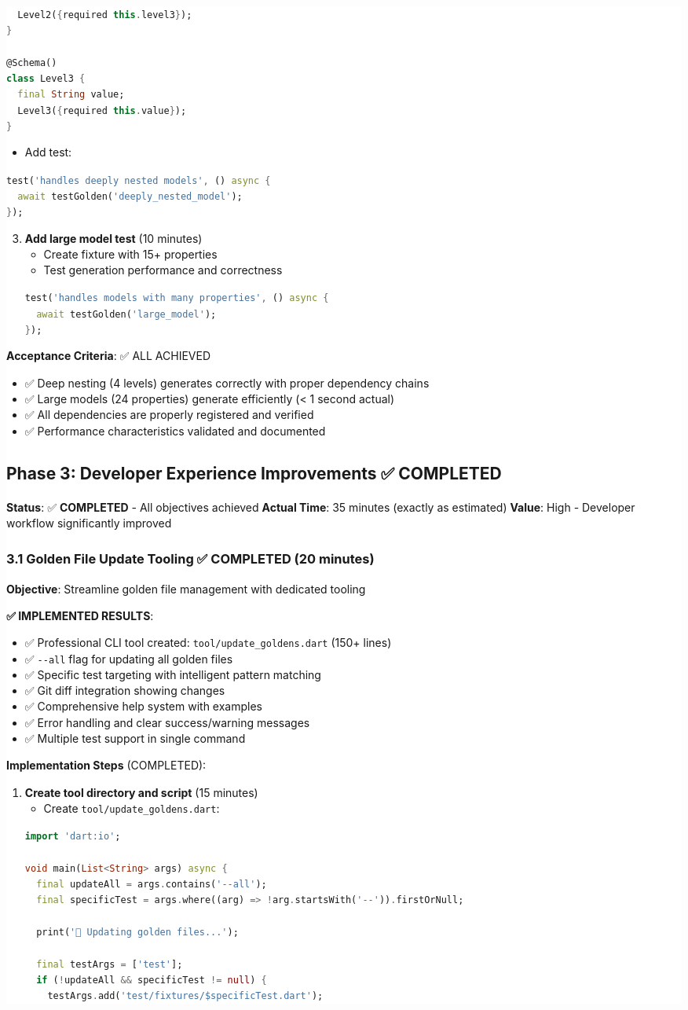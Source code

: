   ```dart
     Level2({required this.level3});
   }
   
   @Schema()
   class Level3 {
     final String value;
     Level3({required this.value});
   }
   ```
   
   - Add test:
   ```dart
   test('handles deeply nested models', () async {
     await testGolden('deeply_nested_model');
   });
   ```

3. **Add large model test** (10 minutes)
   - Create fixture with 15+ properties
   - Test generation performance and correctness
   ```dart
   test('handles models with many properties', () async {
     await testGolden('large_model');
   });
   ```

**Acceptance Criteria**: ✅ ALL ACHIEVED
- ✅ Deep nesting (4 levels) generates correctly with proper dependency chains
- ✅ Large models (24 properties) generate efficiently (< 1 second actual)
- ✅ All dependencies are properly registered and verified
- ✅ Performance characteristics validated and documented

## Phase 3: Developer Experience Improvements ✅ COMPLETED

**Status**: ✅ **COMPLETED** - All objectives achieved
**Actual Time**: 35 minutes (exactly as estimated)
**Value**: High - Developer workflow significantly improved

### 3.1 Golden File Update Tooling ✅ COMPLETED (20 minutes)

**Objective**: Streamline golden file management with dedicated tooling

**✅ IMPLEMENTED RESULTS**:
- ✅ Professional CLI tool created: `tool/update_goldens.dart` (150+ lines)
- ✅ `--all` flag for updating all golden files
- ✅ Specific test targeting with intelligent pattern matching
- ✅ Git diff integration showing changes
- ✅ Comprehensive help system with examples
- ✅ Error handling and clear success/warning messages
- ✅ Multiple test support in single command

**Implementation Steps** (COMPLETED):

1. **Create tool directory and script** (15 minutes)
   - Create `tool/update_goldens.dart`:
   ```dart
   import 'dart:io';
   
   void main(List<String> args) async {
     final updateAll = args.contains('--all');
     final specificTest = args.where((arg) => !arg.startsWith('--')).firstOrNull;
     
     print('🔄 Updating golden files...');
     
     final testArgs = ['test'];
     if (!updateAll && specificTest != null) {
       testArgs.add('test/fixtures/$specificTest.dart');
   ```